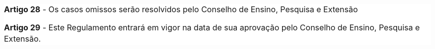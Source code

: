 <p class=MsoNormal><b><span style='font-size:12.0pt;mso-bidi-font-size:10.0pt'>Artigo
28</span></b><span style='font-size:12.0pt;mso-bidi-font-size:10.0pt'> - Os
casos omissos serão resolvidos pelo Conselho de Ensino, Pesquisa e Extensão<o:p></o:p></span></p>

<p class=MsoNormal><b><span style='font-size:12.0pt;mso-bidi-font-size:10.0pt'>Artigo
29</span></b><span style='font-size:12.0pt;mso-bidi-font-size:10.0pt'> - Este
Regulamento entrará em vigor na data de sua aprovação pelo Conselho de Ensino,
Pesquisa e Extensão.<o:p></o:p></span></p>

</div>

</body>
